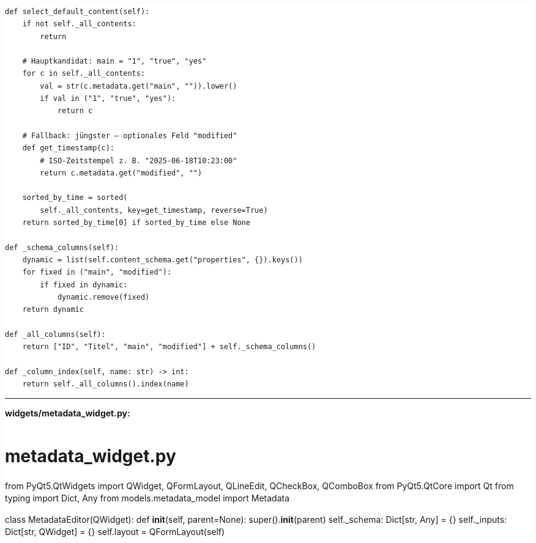     def select_default_content(self):
        if not self._all_contents:
            return

        # Hauptkandidat: main = "1", "true", "yes"
        for c in self._all_contents:
            val = str(c.metadata.get("main", "")).lower()
            if val in ("1", "true", "yes"):
                return c

        # Fallback: jüngster – optionales Feld "modified"
        def get_timestamp(c):
            # ISO-Zeitstempel z. B. "2025-06-18T10:23:00"
            return c.metadata.get("modified", "")

        sorted_by_time = sorted(
            self._all_contents, key=get_timestamp, reverse=True)
        return sorted_by_time[0] if sorted_by_time else None

    def _schema_columns(self):
        dynamic = list(self.content_schema.get("properties", {}).keys())
        for fixed in ("main", "modified"):
            if fixed in dynamic:
                dynamic.remove(fixed)
        return dynamic

    def _all_columns(self):
        return ["ID", "Titel", "main", "modified"] + self._schema_columns()

    def _column_index(self, name: str) -> int:
        return self._all_columns().index(name)
---

**widgets/metadata_widget.py:**

# metadata_widget.py

from PyQt5.QtWidgets import QWidget, QFormLayout, QLineEdit, QCheckBox, QComboBox
from PyQt5.QtCore import Qt
from typing import Dict, Any
from models.metadata_model import Metadata


class MetadataEditor(QWidget):
    def __init__(self, parent=None):
        super().__init__(parent)
        self._schema: Dict[str, Any] = {}
        self._inputs: Dict[str, QWidget] = {}
        self.layout = QFormLayout(self)
